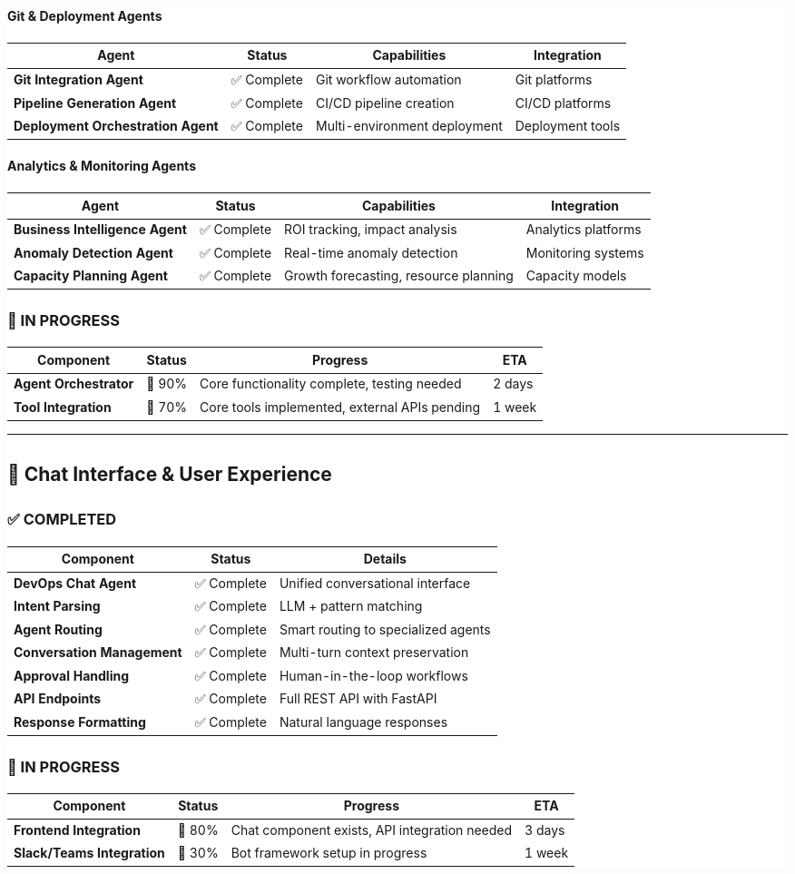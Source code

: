 #### Git & Deployment Agents
| Agent | Status | Capabilities | Integration |
|-------|--------|--------------|-------------|
| **Git Integration Agent** | ✅ Complete | Git workflow automation | Git platforms |
| **Pipeline Generation Agent** | ✅ Complete | CI/CD pipeline creation | CI/CD platforms |
| **Deployment Orchestration Agent** | ✅ Complete | Multi-environment deployment | Deployment tools |

#### Analytics & Monitoring Agents
| Agent | Status | Capabilities | Integration |
|-------|--------|--------------|-------------|
| **Business Intelligence Agent** | ✅ Complete | ROI tracking, impact analysis | Analytics platforms |
| **Anomaly Detection Agent** | ✅ Complete | Real-time anomaly detection | Monitoring systems |
| **Capacity Planning Agent** | ✅ Complete | Growth forecasting, resource planning | Capacity models |

### 🔄 IN PROGRESS

| Component | Status | Progress | ETA |
|-----------|--------|----------|-----|
| **Agent Orchestrator** | 🔄 90% | Core functionality complete, testing needed | 2 days |
| **Tool Integration** | 🔄 70% | Core tools implemented, external APIs pending | 1 week |

---

## 💬 Chat Interface & User Experience

### ✅ COMPLETED

| Component | Status | Details |
|-----------|--------|---------|
| **DevOps Chat Agent** | ✅ Complete | Unified conversational interface |
| **Intent Parsing** | ✅ Complete | LLM + pattern matching |
| **Agent Routing** | ✅ Complete | Smart routing to specialized agents |
| **Conversation Management** | ✅ Complete | Multi-turn context preservation |
| **Approval Handling** | ✅ Complete | Human-in-the-loop workflows |
| **API Endpoints** | ✅ Complete | Full REST API with FastAPI |
| **Response Formatting** | ✅ Complete | Natural language responses |

### 🔄 IN PROGRESS

| Component | Status | Progress | ETA |
|-----------|--------|----------|-----|
| **Frontend Integration** | 🔄 80% | Chat component exists, API integration needed | 3 days |
| **Slack/Teams Integration** | 🔄 30% | Bot framework setup in progress | 1 week |
